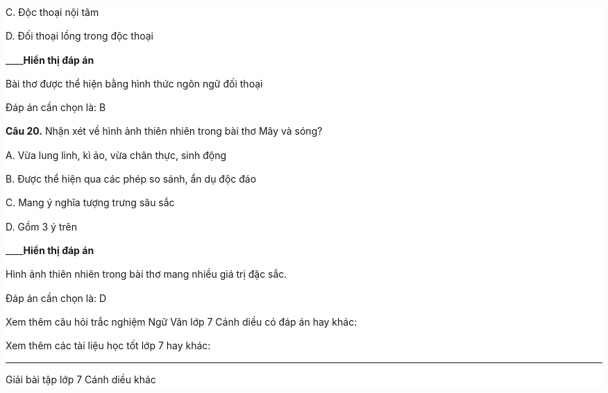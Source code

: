 C. Độc thoại nội tâm

D. Đối thoại lồng trong độc thoại

____**Hiển thị đáp án**

Bài thơ được thể hiện bằng hình thức ngôn ngữ đối thoại

Đáp án cần chọn là: B

**Câu 20.** Nhận xét về hình ảnh thiên nhiên trong bài thơ Mây và sóng?

A. Vừa lung linh, kì ảo, vừa chân thực, sinh động

B. Được thể hiện qua các phép so sánh, ẩn dụ độc đáo

C. Mang ý nghĩa tượng trưng sâu sắc

D. Gồm 3 ý trên

____**Hiển thị đáp án**

Hình ảnh thiên nhiên trong bài thơ mang nhiều giá trị đặc sắc.

Đáp án cần chọn là: D

Xem thêm câu hỏi trắc nghiệm Ngữ Văn lớp 7 Cánh diều có đáp án hay khác:

Xem thêm các tài liệu học tốt lớp 7 hay khác:

* * *

Giải bài tập lớp 7 Cánh diều khác
